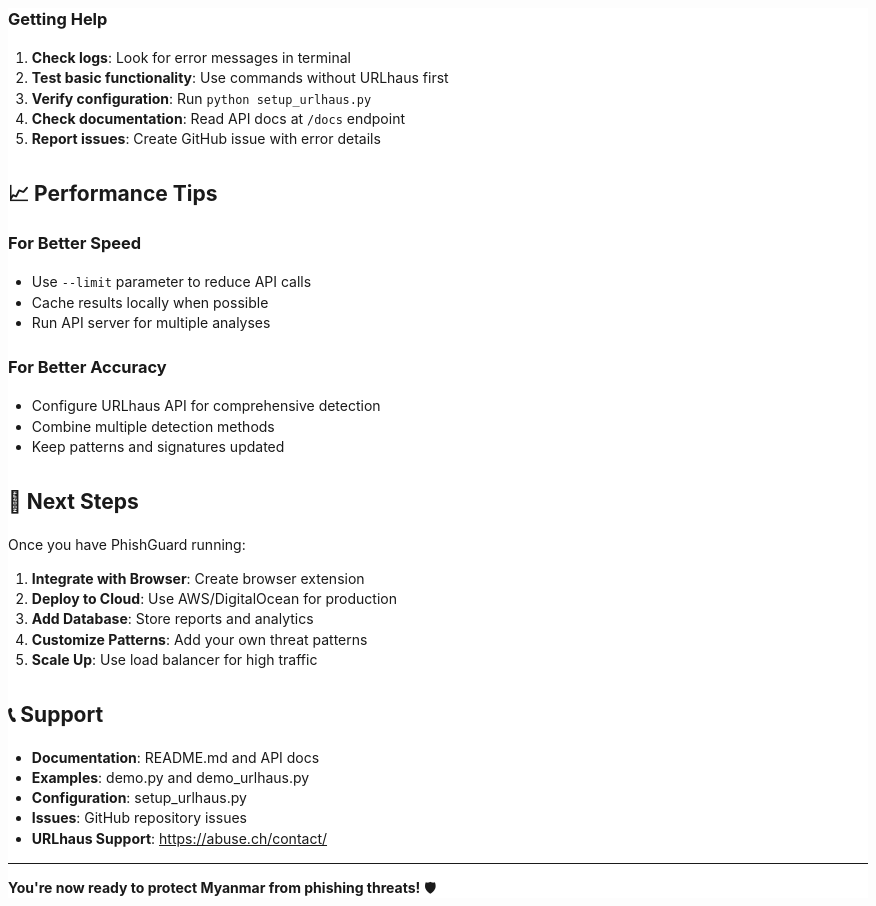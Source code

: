 ### Getting Help

1. **Check logs**: Look for error messages in terminal
2. **Test basic functionality**: Use commands without URLhaus first
3. **Verify configuration**: Run `python setup_urlhaus.py`
4. **Check documentation**: Read API docs at `/docs` endpoint
5. **Report issues**: Create GitHub issue with error details

## 📈 Performance Tips

### For Better Speed
- Use `--limit` parameter to reduce API calls
- Cache results locally when possible
- Run API server for multiple analyses

### For Better Accuracy
- Configure URLhaus API for comprehensive detection
- Combine multiple detection methods
- Keep patterns and signatures updated

## 🔮 Next Steps

Once you have PhishGuard running:

1. **Integrate with Browser**: Create browser extension
2. **Deploy to Cloud**: Use AWS/DigitalOcean for production
3. **Add Database**: Store reports and analytics
4. **Customize Patterns**: Add your own threat patterns
5. **Scale Up**: Use load balancer for high traffic

## 📞 Support

- **Documentation**: README.md and API docs
- **Examples**: demo.py and demo_urlhaus.py
- **Configuration**: setup_urlhaus.py
- **Issues**: GitHub repository issues
- **URLhaus Support**: https://abuse.ch/contact/

---

**You're now ready to protect Myanmar from phishing threats!** 🛡️ 